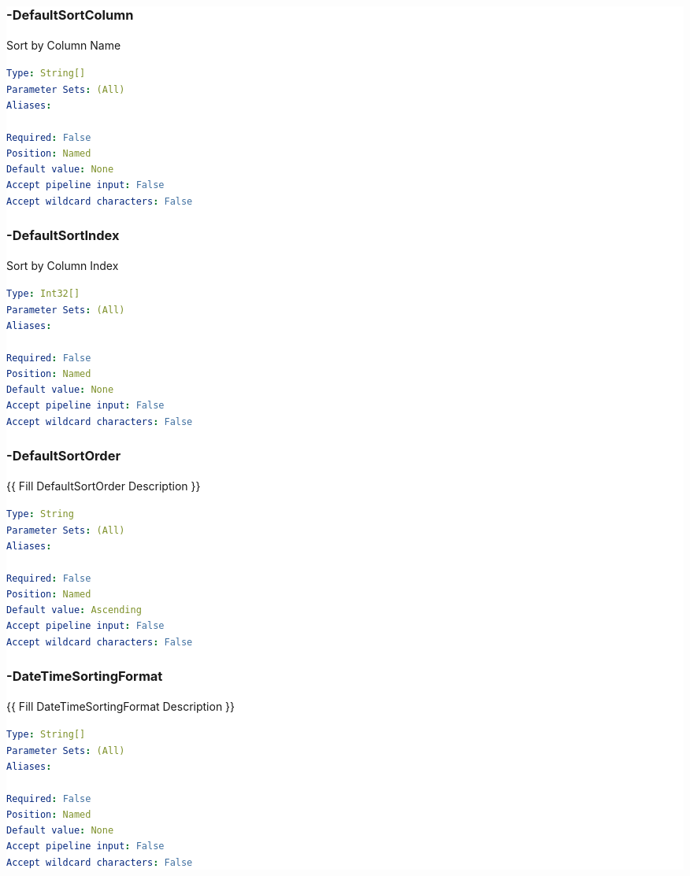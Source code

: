### -DefaultSortColumn
Sort by Column Name

```yaml
Type: String[]
Parameter Sets: (All)
Aliases:

Required: False
Position: Named
Default value: None
Accept pipeline input: False
Accept wildcard characters: False
```

### -DefaultSortIndex
Sort by Column Index

```yaml
Type: Int32[]
Parameter Sets: (All)
Aliases:

Required: False
Position: Named
Default value: None
Accept pipeline input: False
Accept wildcard characters: False
```

### -DefaultSortOrder
{{ Fill DefaultSortOrder Description }}

```yaml
Type: String
Parameter Sets: (All)
Aliases:

Required: False
Position: Named
Default value: Ascending
Accept pipeline input: False
Accept wildcard characters: False
```

### -DateTimeSortingFormat
{{ Fill DateTimeSortingFormat Description }}

```yaml
Type: String[]
Parameter Sets: (All)
Aliases:

Required: False
Position: Named
Default value: None
Accept pipeline input: False
Accept wildcard characters: False
```
